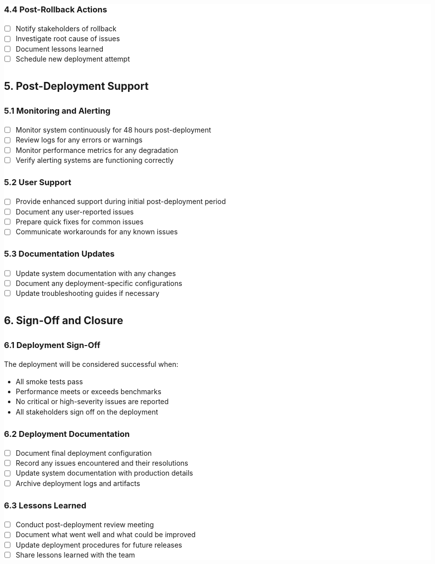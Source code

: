 ### 4.4 Post-Rollback Actions

- [ ] Notify stakeholders of rollback
- [ ] Investigate root cause of issues
- [ ] Document lessons learned
- [ ] Schedule new deployment attempt

## 5. Post-Deployment Support

### 5.1 Monitoring and Alerting

- [ ] Monitor system continuously for 48 hours post-deployment
- [ ] Review logs for any errors or warnings
- [ ] Monitor performance metrics for any degradation
- [ ] Verify alerting systems are functioning correctly

### 5.2 User Support

- [ ] Provide enhanced support during initial post-deployment period
- [ ] Document any user-reported issues
- [ ] Prepare quick fixes for common issues
- [ ] Communicate workarounds for any known issues

### 5.3 Documentation Updates

- [ ] Update system documentation with any changes
- [ ] Document any deployment-specific configurations
- [ ] Update troubleshooting guides if necessary

## 6. Sign-Off and Closure

### 6.1 Deployment Sign-Off

The deployment will be considered successful when:
- All smoke tests pass
- Performance meets or exceeds benchmarks
- No critical or high-severity issues are reported
- All stakeholders sign off on the deployment

### 6.2 Deployment Documentation

- [ ] Document final deployment configuration
- [ ] Record any issues encountered and their resolutions
- [ ] Update system documentation with production details
- [ ] Archive deployment logs and artifacts

### 6.3 Lessons Learned

- [ ] Conduct post-deployment review meeting
- [ ] Document what went well and what could be improved
- [ ] Update deployment procedures for future releases
- [ ] Share lessons learned with the team
